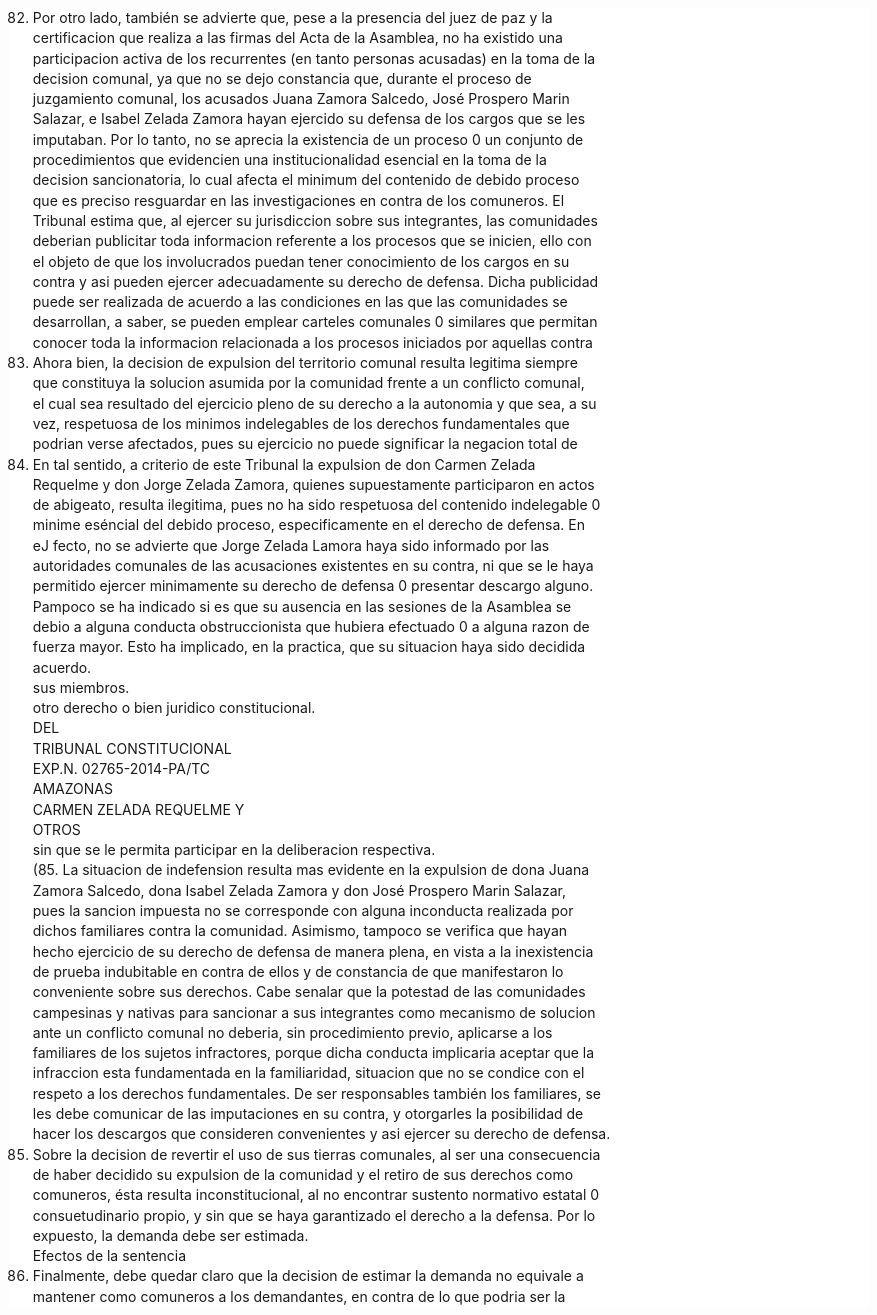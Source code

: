 82. Por otro lado, también se advierte que, pese a la presencia del juez de paz y la  
certificacion que realiza a las firmas del Acta de la Asamblea, no ha existido una  
participacion activa de los recurrentes (en tanto personas acusadas) en la toma de la  
decision comunal, ya que no se dejo constancia que, durante el proceso de  
juzgamiento comunal, los acusados Juana Zamora Salcedo, José Prospero Marin  
Salazar, e Isabel Zelada Zamora hayan ejercido su defensa de los cargos que se les  
imputaban. Por lo tanto, no se aprecia la existencia de un proceso 0 un conjunto de  
procedimientos que evidencien una institucionalidad esencial en la toma de la  
decision sancionatoria, lo cual afecta el minimum del contenido de debido proceso  
que es preciso resguardar en las investigaciones en contra de los comuneros. El  
Tribunal estima que, al ejercer su jurisdiccion sobre sus integrantes, las comunidades  
deberian publicitar toda informacion referente a los procesos que se inicien, ello con  
el objeto de que los involucrados puedan tener conocimiento de los cargos en su  
contra y asi pueden ejercer adecuadamente su derecho de defensa. Dicha publicidad  
puede ser realizada de acuerdo a las condiciones en las que las comunidades se  
desarrollan, a saber, se pueden emplear carteles comunales 0 similares que permitan  
conocer toda la informacion relacionada a los procesos iniciados por aquellas contra  
83. Ahora bien, la decision de expulsion del territorio comunal resulta legitima siempre  
que constituya la solucion asumida por la comunidad frente a un conflicto comunal,  
el cual sea resultado del ejercicio pleno de su derecho a la autonomia y que sea, a su  
vez, respetuosa de los minimos indelegables de los derechos fundamentales que  
podrian verse afectados, pues su ejercicio no puede significar la negacion total de  
84. En tal sentido, a criterio de este Tribunal la expulsion de don Carmen Zelada  
Requelme y don Jorge Zelada Zamora, quienes supuestamente participaron en actos  
de abigeato, resulta ilegitima, pues no ha sido respetuosa del contenido indelegable 0  
minime eséncial del debido proceso, especificamente en el derecho de defensa. En  
eJ fecto, no se advierte que Jorge Zelada Lamora haya sido informado por las  
autoridades comunales de las acusaciones existentes en su contra, ni que se le haya  
permitido ejercer minimamente su derecho de defensa 0 presentar descargo alguno.  
Pampoco se ha indicado si es que su ausencia en las sesiones de la Asamblea se  
debio a alguna conducta obstruccionista que hubiera efectuado 0 a alguna razon de  
fuerza mayor. Esto ha implicado, en la practica, que su situacion haya sido decidida  
acuerdo.  
sus miembros.  
otro derecho o bien juridico constitucional.  
DEL  
TRIBUNAL CONSTITUCIONAL  
EXP.N. 02765-2014-PA/TC  
AMAZONAS  
CARMEN ZELADA REQUELME Y  
OTROS  
sin que se le permita participar en la deliberacion respectiva.  
(85. La situacion de indefension resulta mas evidente en la expulsion de dona Juana  
Zamora Salcedo, dona Isabel Zelada Zamora y don José Prospero Marin Salazar,  
pues la sancion impuesta no se corresponde con alguna inconducta realizada por  
dichos familiares contra la comunidad. Asimismo, tampoco se verifica que hayan  
hecho ejercicio de su derecho de defensa de manera plena, en vista a la inexistencia  
de prueba indubitable en contra de ellos y de constancia de que manifestaron lo  
conveniente sobre sus derechos. Cabe senalar que la potestad de las comunidades  
campesinas y nativas para sancionar a sus integrantes como mecanismo de solucion  
ante un conflicto comunal no deberia, sin procedimiento previo, aplicarse a los  
familiares de los sujetos infractores, porque dicha conducta implicaria aceptar que la  
infraccion esta fundamentada en la familiaridad, situacion que no se condice con el  
respeto a los derechos fundamentales. De ser responsables también los familiares, se  
les debe comunicar de las imputaciones en su contra, y otorgarles la posibilidad de  
hacer los descargos que consideren convenientes y asi ejercer su derecho de defensa.  
86. Sobre la decision de revertir el uso de sus tierras comunales, al ser una consecuencia  
de haber decidido su expulsion de la comunidad y el retiro de sus derechos como  
comuneros, ésta resulta inconstitucional, al no encontrar sustento normativo estatal 0  
consuetudinario propio, y sin que se haya garantizado el derecho a la defensa. Por lo  
expuesto, la demanda debe ser estimada.  
Efectos de la sentencia  
87. Finalmente, debe quedar claro que la decision de estimar la demanda no equivale a  
mantener como comuneros a los demandantes, en contra de lo que podria ser la  